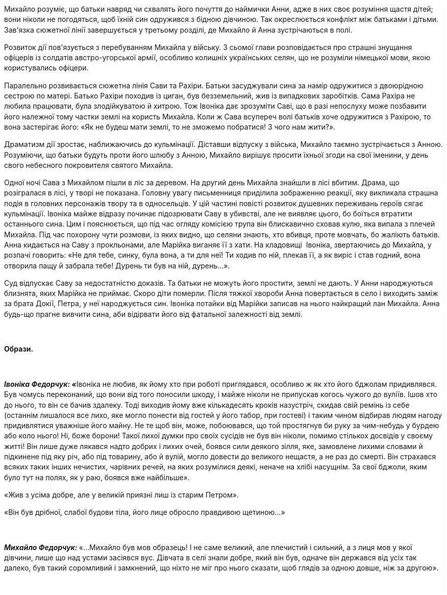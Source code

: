 <p><span style="font-weight: 400;">Михайло розуміє, що батьки навряд чи схвалять його почуття до наймички Анни, адже в них своє розуміння щастя дітей; вони ніколи не погодяться, щоб їхній син одружився з бідною дівчиною. Так окреслюється конфлікт між батьками і дітьми. Зав'язка сюжетної лінії завершується у третьому розділі, де Михайло й Анна зустрічаються в полі.</span></p>
<p><span style="font-weight: 400;">Розвиток дії пов'язується з перебуванням Михайла у війську. З сьомої глави розповідається про страшні знущання офіцерів із солдатів австро-угорської армії, особливо колишніх українських селян, що не розуміли німецької мови, якою користувались офіцери.</span></p>
<p><span style="font-weight: 400;">Паралельно розвивається сюжетна лінія Сави та Рахіри. Батьки засуджували сина за намір одружитися з двоюрідною сестрою по матері. Батько Рахіри походив із циган, був безземельний, жив із випадкових заробітків. Сама Рахіра не любила працювати, була злодійкуватою й хитрою. Тож Івоніка дає зрозуміти Саві, що в разі непослуху може позбавити його належної тому частки землі на користь Михайла. Коли ж Сава всупереч волі батьків хоче одружитися з Рахірою, то вона застерігає його: &laquo;Як не будеш мати землі, то не зможемо побратися! З чого нам жити?&raquo;.</span></p>
<p><span style="font-weight: 400;">Драматизм дії зростає, наближаючись до кульмінації. Діставши відпуску з війська, Михайло таємно зустрічається з Анною. Розуміючи, що батьки будуть проти його шлюбу з Анною, Михайло вирішує просити їхньої згоди на свої іменини, у день свого небесного покровителя святого Михайла.</span></p>
<p><span style="font-weight: 400;">Одної ночі Сава з Михайлом пішли в ліс за деревом. На другий день Михайла знайшли в лісі вбитим. Драма, що розігралася в лісі, у творі не показана. Головну увагу письменниця приділила зображенню реакції, яку викликала страшна подія в головних персонажів твору та в односельців. У цій частині повісті розвиток душевних переживань героїв сягає кульмінації. Івоніка майже відразу починає підозрювати Саву в убивстві, але не виявляє цього, бо боїться втратити останнього сина. Цим і пояснюється, що під час огляду комісією трупа він блискавично сховав кулю, яка випала з плечей Михайла. Під час похорону чути розмови, із яких видно, що селяни знають, хто вбивця, проте мовчать, бо жаліють батьків. Анна кидається на Саву з прокльонами, але Марійка виганяє її з хати. На кладовищі &nbsp;Івоніка, звертаючись до Михайла, у розпачі говорить: &laquo;Не для тебе, синку, була вона, а ти для неї! Ти ходив по ній, плекав її, а як виріс і став годний, вона отворила пащу й забрала тебе! Дурень ти був на ній, дурень&hellip;&raquo;. </span></p>
<p><span style="font-weight: 400;">Суд відпускає Саву за недостатністю доказів. Та батьки не можуть його простити, землі не дають. У Анни народжуються близнята, яких Марійка не приймає. Скоро діти померли. Після тяжкої хвороби Анна повертається в село і виходить заміж за брата Докії, Петра, у неї народжується син. Івоніка потайки від Марійки записав на нього найкращий лан Михайла. Анна будь-що прагне вивчити сина, аби відірвати його від фатальної залежності від землі.</span></p>
<p>&nbsp;</p>
<p><strong>Образи.</strong></p>
<p>&nbsp;</p>
<p><strong><em>Івоніка Федорчук: &laquo;</em></strong><span style="font-weight: 400;">Івоніка не любив, як йому хто при роботі приглядався, особливо ж як хто його бджолам придивлявся. Був чомусь переконаний, що вони від того поносили шкоду, і майже ніколи не припускав когось чужого до вуліїв. Ішов хто до нього, то він се бачив здалеку. Тоді виходив йому вже кількадесять кроків назустріч, скидав свій ремінь із себе (останнім лишалося все лихо, яке могло понести від гостей у його табор, при гостеві) і таким чином відбирав людям нагоду придивлятися уважніше його майну. Не те щоб він, може, побоювався, що той простягнув би руку за чим-небудь у бурдею або коло нього! Ні, боже борони! Такої лихої думки про своїх сусідів не був він ніколи, помимо стількох досвідів у своєму житті! Він лише дуже лякався надто добрих і лихих очей, боявся сили деякого зілля, яке, замовлене лихими словами й підкинене під яку річ, або під товарину, або й вулій, могло довести до великого нещастя, а не раз до смерті. Він страхався всяких таких інших нечистих, чарівних речей, на яких розумілися деякі, неначе на хлібі насущнім. За свої бджоли, яким було тут на полях, як у раю, боявся вже найбільше&raquo;.</span></p>
<p><span style="font-weight: 400;">&laquo;Жив з усіма добре, але у великій приязні лиш із старим Петром&raquo;.</span></p>
<p><span style="font-weight: 400;">&laquo;Він був дрібної, слабої будови тіла, його лице обросло правдивою щетиною&hellip;&raquo;</span></p>
<p>&nbsp;</p>
<p><strong><em>Михайло Федорчук: </em></strong><span style="font-weight: 400;">&laquo;&hellip;Михайло був мов образець! І не саме великий, але плечистий і сильний, а з лиця мов у якої дівчини, лише що над устами засіявся вус. Дівчата в селі знали добре, який він був, одначе він держався від усіх так далеко, був такий соромливий і замкнений, що ніхто не міг про нього сказати, щоб глядів за одною довше, ніж за другою&raquo;.</span></p>
<p>&nbsp;</p>